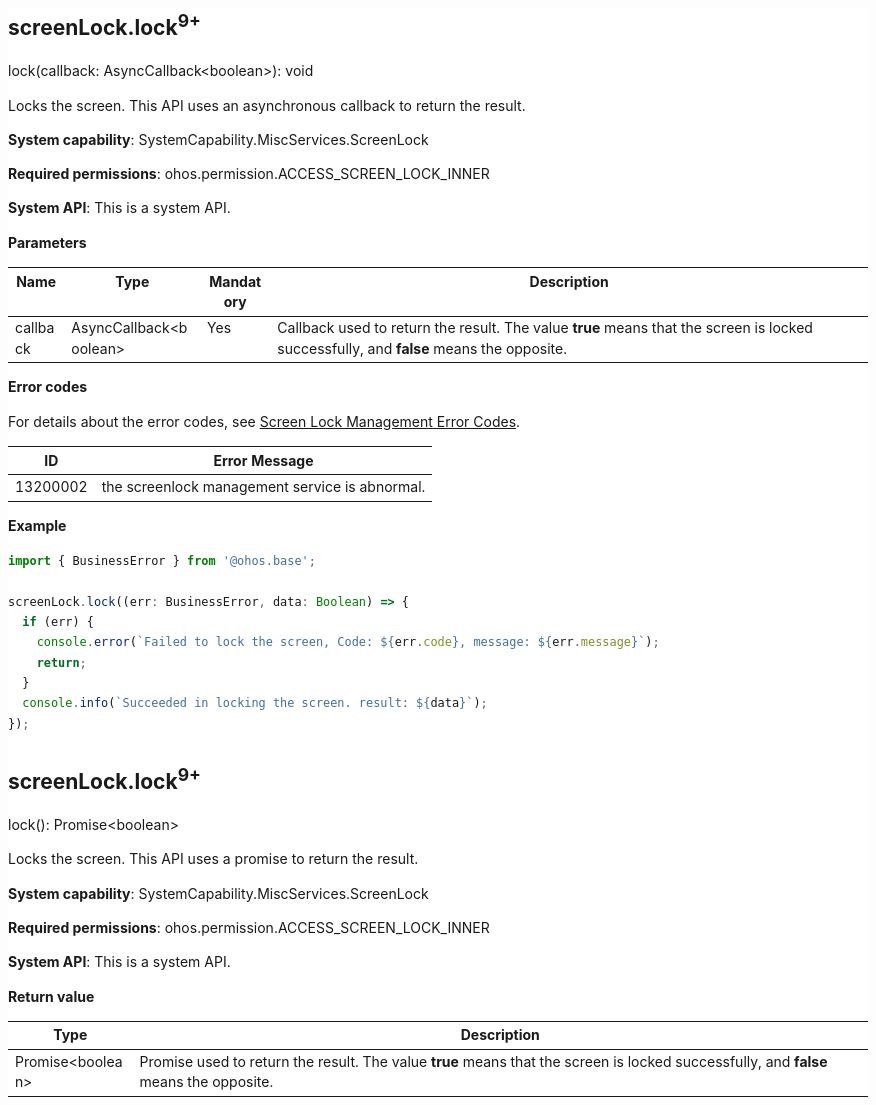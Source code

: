 ## screenLock.lock<sup>9+</sup>

lock(callback: AsyncCallback&lt;boolean&gt;): void

Locks the screen. This API uses an asynchronous callback to return the result.

**System capability**: SystemCapability.MiscServices.ScreenLock

**Required permissions**: ohos.permission.ACCESS_SCREEN_LOCK_INNER

**System API**: This is a system API.

**Parameters**

| Name  | Type         | Mandatory| Description                     |
| -------- | ---------------------- | ---- | ---------------- |
| callback | AsyncCallback&lt;boolean&gt; | Yes  | Callback used to return the result. The value **true** means that the screen is locked successfully, and **false** means the opposite.|

**Error codes**

For details about the error codes, see [Screen Lock Management Error Codes](errorcode-screenlock).

| ID| Error Message|
| -------- | ---------------------------------------- |
| 13200002  | the screenlock management service is abnormal.         |

**Example**

  ```ts
  import { BusinessError } from '@ohos.base';

  screenLock.lock((err: BusinessError, data: Boolean) => {
    if (err) {
      console.error(`Failed to lock the screen, Code: ${err.code}, message: ${err.message}`);
      return;
    }
    console.info(`Succeeded in locking the screen. result: ${data}`);
  });
  ```

## screenLock.lock<sup>9+</sup>

lock(): Promise&lt;boolean&gt;

Locks the screen. This API uses a promise to return the result.

**System capability**: SystemCapability.MiscServices.ScreenLock

**Required permissions**: ohos.permission.ACCESS_SCREEN_LOCK_INNER

**System API**: This is a system API.

**Return value**

| Type                  | Description                                                        |
| ---------------------- | ------------------------------------------------------------ |
| Promise&lt;boolean&gt; | Promise used to return the result. The value **true** means that the screen is locked successfully, and **false** means the opposite.|
